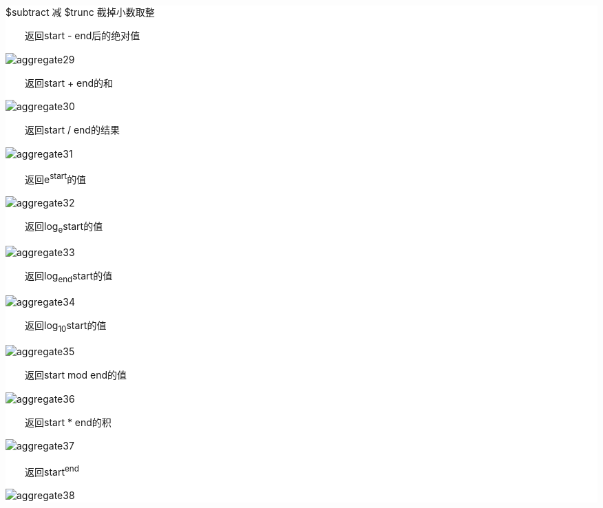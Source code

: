$subtract   减 
$trunc      截掉小数取整</pre>
</div>

&emsp;&emsp;返回start - end后的绝对值


![aggregate29](https://pic.xiaohuochai.site/blog/mongo_aggregate29.png)


&emsp;&emsp;返回start + end的和


![aggregate30](https://pic.xiaohuochai.site/blog/mongo_aggregate30.png)


&emsp;&emsp;返回start / end的结果


![aggregate31](https://pic.xiaohuochai.site/blog/mongo_aggregate31.png)


&emsp;&emsp;返回e<sup>start</sup>的值


![aggregate32](https://pic.xiaohuochai.site/blog/mongo_aggregate32.png)


&emsp;&emsp;返回log<sub>e</sub>start的值


![aggregate33](https://pic.xiaohuochai.site/blog/mongo_aggregate33.png)


&emsp;&emsp;返回log<sub>end</sub>start的值


![aggregate34](https://pic.xiaohuochai.site/blog/mongo_aggregate34.png)


&emsp;&emsp;返回log<sub>10</sub>start的值


![aggregate35](https://pic.xiaohuochai.site/blog/mongo_aggregate35.png)


&emsp;&emsp;返回start mod end的值


![aggregate36](https://pic.xiaohuochai.site/blog/mongo_aggregate36.png)


&emsp;&emsp;返回start * end的积


![aggregate37](https://pic.xiaohuochai.site/blog/mongo_aggregate37.png)


&emsp;&emsp;返回start<sup>end</sup>


![aggregate38](https://pic.xiaohuochai.site/blog/mongo_aggregate38.png)
